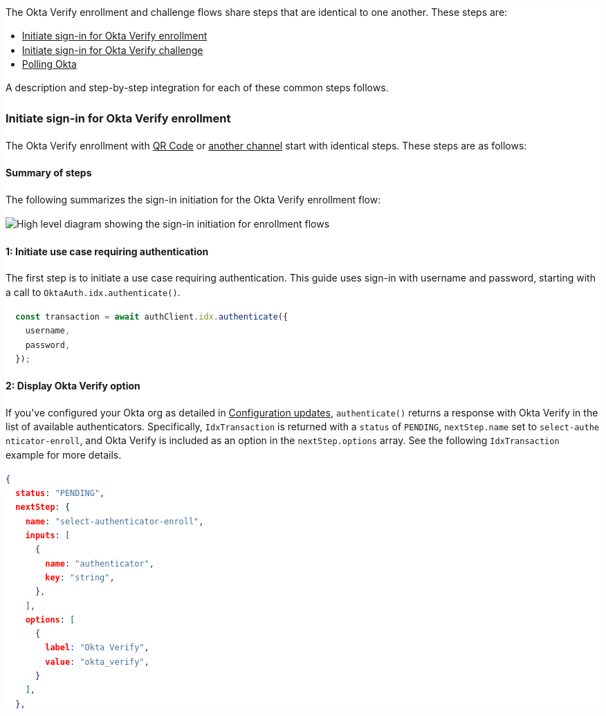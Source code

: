 The Okta Verify enrollment and challenge flows share steps that are identical to one another. These steps are:

* [Initiate sign-in for Okta Verify enrollment](#initiate-sign-in-for-okta-verify-enrollment)
* [Initiate sign-in for Okta Verify challenge](#initiate-sign-in-for-okta-verify-challenge)
* [Polling Okta](#polling-okta)

A description and step-by-step integration for each of these common steps follows.

### Initiate sign-in for Okta Verify enrollment

The Okta Verify enrollment with [QR Code](#integrate-enrollment-using-qr-code) or [another channel](#integrate-enrollment-using-other-channels) start with identical steps. These steps are as follows:

#### Summary of steps

The following summarizes the sign-in initiation for the Okta Verify enrollment flow:

<div class="common-image-format">

![High level diagram showing the sign-in initiation for enrollment flows](/img/authenticators/authenticators-oktaverify-common-initiate-enrollment.png)

</div>

#### 1: Initiate use case requiring authentication

The first step is to initiate a use case requiring authentication. This guide uses sign-in with username and password, starting with a call to `OktaAuth.idx.authenticate()`.

```javascript
  const transaction = await authClient.idx.authenticate({
    username,
    password,
  });
```

#### 2: Display Okta Verify option

If you've configured your Okta org as detailed in [Configuration updates](#update-configurations), `authenticate()` returns a response with Okta Verify in the list of available authenticators. Specifically, `IdxTransaction` is returned with a `status` of `PENDING`, `nextStep.name` set to `select-authenticator-enroll`, and Okta Verify is included as an option in the `nextStep.options` array. See the following `IdxTransaction` example for more details.

```json
{
  status: "PENDING",
  nextStep: {
    name: "select-authenticator-enroll",
    inputs: [
      {
        name: "authenticator",
        key: "string",
      },
    ],
    options: [
      {
        label: "Okta Verify",
        value: "okta_verify",
      }
    ],
  },
```
